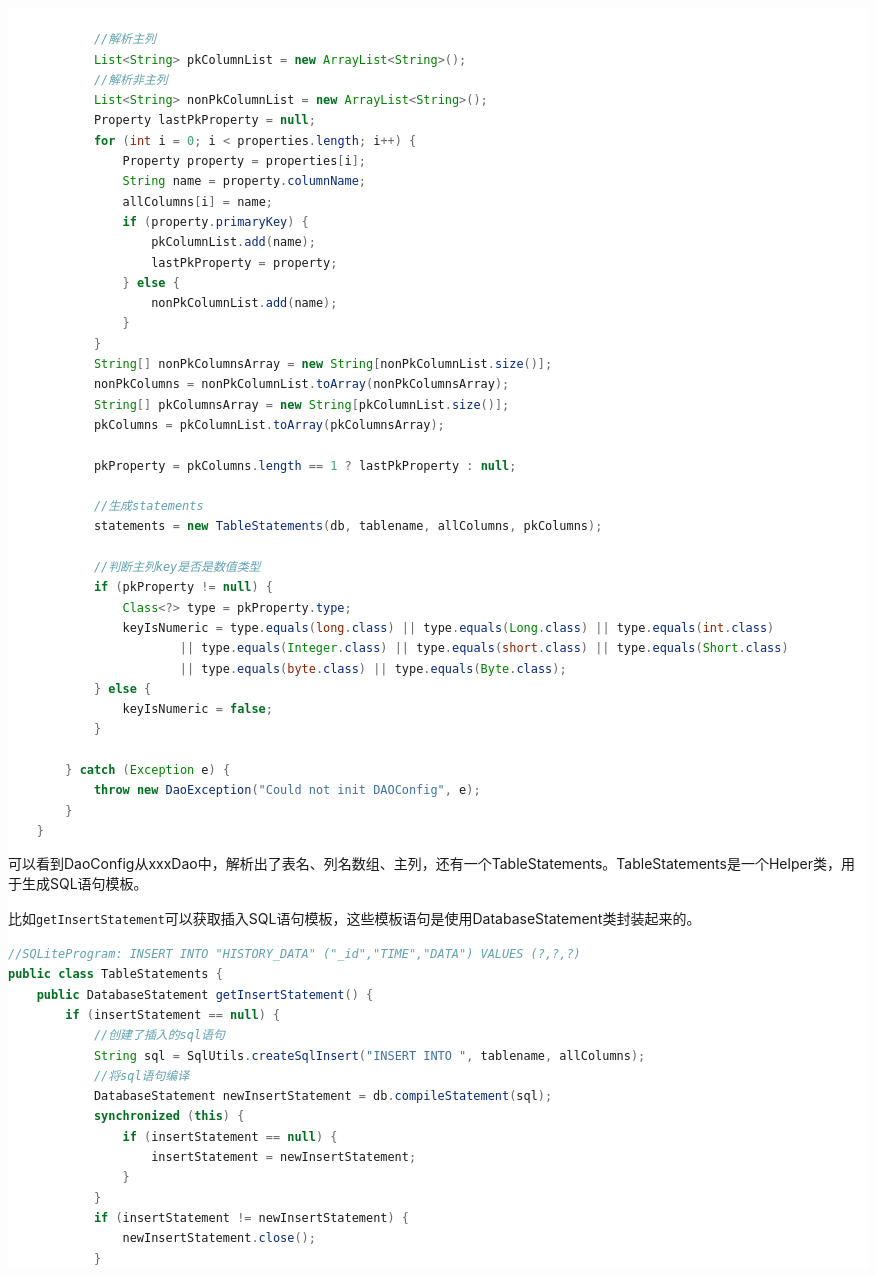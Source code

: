 ```java

            //解析主列
            List<String> pkColumnList = new ArrayList<String>();
            //解析非主列
            List<String> nonPkColumnList = new ArrayList<String>();
            Property lastPkProperty = null;
            for (int i = 0; i < properties.length; i++) {
                Property property = properties[i];
                String name = property.columnName;
                allColumns[i] = name;
                if (property.primaryKey) {
                    pkColumnList.add(name);
                    lastPkProperty = property;
                } else {
                    nonPkColumnList.add(name);
                }
            }
            String[] nonPkColumnsArray = new String[nonPkColumnList.size()];
            nonPkColumns = nonPkColumnList.toArray(nonPkColumnsArray);
            String[] pkColumnsArray = new String[pkColumnList.size()];
            pkColumns = pkColumnList.toArray(pkColumnsArray);

            pkProperty = pkColumns.length == 1 ? lastPkProperty : null;
            
            //生成statements
            statements = new TableStatements(db, tablename, allColumns, pkColumns);

            //判断主列key是否是数值类型
            if (pkProperty != null) {
                Class<?> type = pkProperty.type;
                keyIsNumeric = type.equals(long.class) || type.equals(Long.class) || type.equals(int.class)
                        || type.equals(Integer.class) || type.equals(short.class) || type.equals(Short.class)
                        || type.equals(byte.class) || type.equals(Byte.class);
            } else {
                keyIsNumeric = false;
            }

        } catch (Exception e) {
            throw new DaoException("Could not init DAOConfig", e);
        }
    }
```
可以看到DaoConfig从xxxDao中，解析出了表名、列名数组、主列，还有一个TableStatements。TableStatements是一个Helper类，用于生成SQL语句模板。

比如`getInsertStatement`可以获取插入SQL语句模板，这些模板语句是使用DatabaseStatement类封装起来的。
```java
//SQLiteProgram: INSERT INTO "HISTORY_DATA" ("_id","TIME","DATA") VALUES (?,?,?)
public class TableStatements {
    public DatabaseStatement getInsertStatement() {
        if (insertStatement == null) {
            //创建了插入的sql语句
            String sql = SqlUtils.createSqlInsert("INSERT INTO ", tablename, allColumns);
            //将sql语句编译
            DatabaseStatement newInsertStatement = db.compileStatement(sql);
            synchronized (this) {
                if (insertStatement == null) {
                    insertStatement = newInsertStatement;
                }
            }
            if (insertStatement != newInsertStatement) {
                newInsertStatement.close();
            }
```